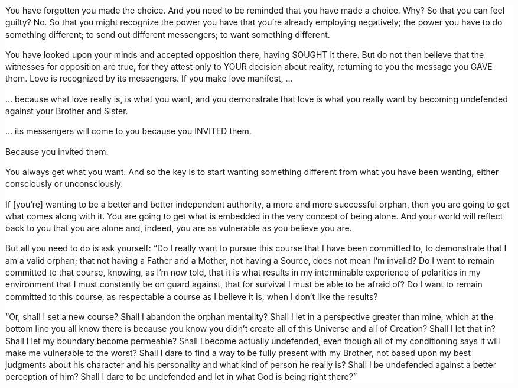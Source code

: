 You have forgotten you made the choice. And you need to be reminded that
you have made a choice. Why? So that you can feel guilty? No. So that
you might recognize the power you have that you’re already employing
negatively; the power you have to do something different; to send out
different messengers; to want something different.

<div markdown="1" class="well book">
You have looked upon your minds and accepted opposition there, having
SOUGHT it there. But do not then believe that the witnesses for
opposition are true, for they attest only to YOUR decision about
reality, returning to you the message you GAVE them. Love is recognized
by its messengers. If you make love manifest, &hellip;
</div>

&hellip; because what love really is, is what you want, and you demonstrate
that love is what you really want by becoming undefended against your
Brother and Sister.

<div markdown="1" class="well book">
&hellip; its messengers will come to you because you INVITED them.
</div>

Because you invited them.

You always get what you want. And so the key is to start wanting
something different from what you have been wanting, either consciously
or unconsciously.

If [you’re] wanting to be a better and better independent authority, a
more and more successful orphan, then you are going to get what comes
along with it. You are going to get what is embedded in the very concept
of being alone. And your world will reflect back to you that you are
alone and, indeed, you are as vulnerable as you believe you are.

But all you need to do is ask yourself: “Do I really want to pursue this
course that I have been committed to, to demonstrate that I am a valid
orphan; that not having a Father and a Mother, not having a Source, does
not mean I’m invalid? Do I want to remain committed to that course,
knowing, as I’m now told, that it is what results in my interminable
experience of polarities in my environment that I must constantly be on
guard against, that for survival I must be able to be afraid of? Do I
want to remain committed to this course, as respectable a course as I
believe it is, when I don’t like the results?

“Or, shall I set a new course? Shall I abandon the orphan mentality?
Shall I let in a perspective greater than mine, which at the bottom line
you all know there is because you know you didn’t create all of this
Universe and all of Creation? Shall I let that in? Shall I let my
boundary become permeable? Shall I become actually undefended, even
though all of my conditioning says it will make me vulnerable to the
worst? Shall I dare to find a way to be fully present with my Brother,
not based upon my best judgments about his character and his personality
and what kind of person he really is? Shall I be undefended against a
better perception of him? Shall I dare to be undefended and let in what
God is being right there?”


[^1]: T11.7 The Guide for Miracles
